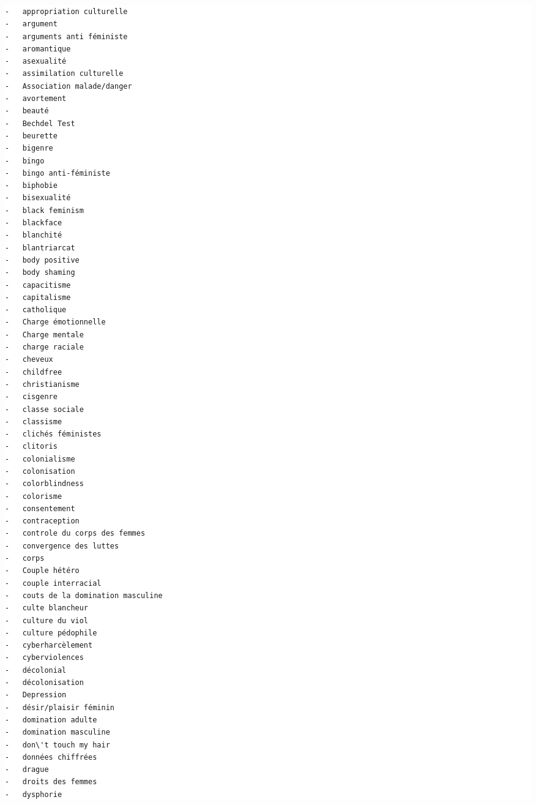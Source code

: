     -   appropriation culturelle
    -   argument
    -   arguments anti féministe
    -   aromantique
    -   asexualité
    -   assimilation culturelle
    -   Association malade/danger
    -   avortement
    -   beauté
    -   Bechdel Test
    -   beurette
    -   bigenre
    -   bingo
    -   bingo anti-féministe
    -   biphobie
    -   bisexualité
    -   black feminism
    -   blackface
    -   blanchité
    -   blantriarcat
    -   body positive
    -   body shaming
    -   capacitisme
    -   capitalisme
    -   catholique
    -   Charge émotionnelle
    -   Charge mentale
    -   charge raciale
    -   cheveux
    -   childfree
    -   christianisme
    -   cisgenre
    -   classe sociale
    -   classisme
    -   clichés féministes
    -   clitoris
    -   colonialisme
    -   colonisation
    -   colorblindness
    -   colorisme
    -   consentement
    -   contraception
    -   controle du corps des femmes
    -   convergence des luttes
    -   corps
    -   Couple hétéro
    -   couple interracial
    -   couts de la domination masculine
    -   culte blancheur
    -   culture du viol
    -   culture pédophile
    -   cyberharcèlement
    -   cyberviolences
    -   décolonial
    -   décolonisation
    -   Depression
    -   désir/plaisir féminin
    -   domination adulte
    -   domination masculine
    -   don\'t touch my hair
    -   données chiffrées
    -   drague
    -   droits des femmes
    -   dysphorie